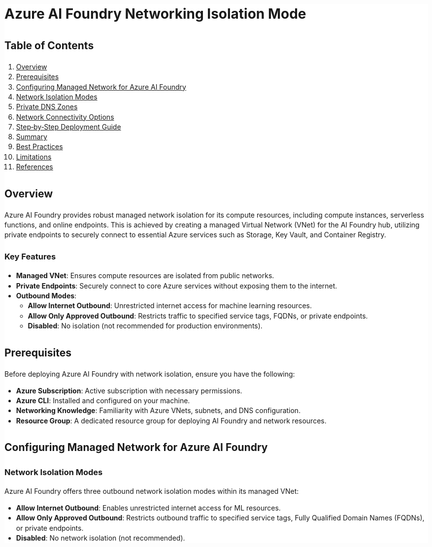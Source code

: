 # Azure AI Foundry Networking Isolation Mode

## Table of Contents
1. [Overview](#overview)
2. [Prerequisites](#prerequisites)
3. [Configuring Managed Network for Azure AI Foundry](#configuring-managed-network-for-azure-ai-foundry)
4. [Network Isolation Modes](#network-isolation-modes)
5. [Private DNS Zones](#private-dns-zones)
6. [Network Connectivity Options](#network-connectivity-options)
7. [Step‑by‑Step Deployment Guide](#step-by-step-deployment-guide)
8. [Summary](#summary)
9. [Best Practices](#best-practices)
10. [Limitations](#limitations)
11. [References](#references)

## Overview
Azure AI Foundry provides robust managed network isolation for its compute resources, including compute instances, serverless functions, and online endpoints. This is achieved by creating a managed Virtual Network (VNet) for the AI Foundry hub, utilizing private endpoints to securely connect to essential Azure services such as Storage, Key Vault, and Container Registry.

### Key Features
- **Managed VNet**: Ensures compute resources are isolated from public networks.  
- **Private Endpoints**: Securely connect to core Azure services without exposing them to the internet.  
- **Outbound Modes**:  
  - **Allow Internet Outbound**: Unrestricted internet access for machine learning resources.  
  - **Allow Only Approved Outbound**: Restricts traffic to specified service tags, FQDNs, or private endpoints.  
  - **Disabled**: No isolation (not recommended for production environments).

## Prerequisites
Before deploying Azure AI Foundry with network isolation, ensure you have the following:  
- **Azure Subscription**: Active subscription with necessary permissions.  
- **Azure CLI**: Installed and configured on your machine.  
- **Networking Knowledge**: Familiarity with Azure VNets, subnets, and DNS configuration.  
- **Resource Group**: A dedicated resource group for deploying AI Foundry and network resources.

## Configuring Managed Network for Azure AI Foundry

### Network Isolation Modes
Azure AI Foundry offers three outbound network isolation modes within its managed VNet:

- **Allow Internet Outbound**: Enables unrestricted internet access for ML resources.
- **Allow Only Approved Outbound**: Restricts outbound traffic to specified service tags, Fully Qualified Domain Names (FQDNs), or private endpoints.
- **Disabled**: No network isolation (not recommended).
